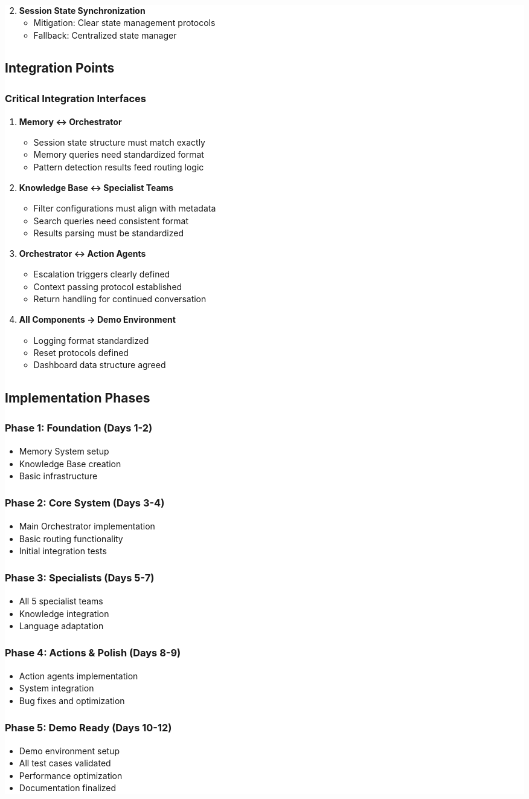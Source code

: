 2. **Session State Synchronization**
   - Mitigation: Clear state management protocols
   - Fallback: Centralized state manager

## Integration Points

### Critical Integration Interfaces

1. **Memory ↔ Orchestrator**
   - Session state structure must match exactly
   - Memory queries need standardized format
   - Pattern detection results feed routing logic

2. **Knowledge Base ↔ Specialist Teams**
   - Filter configurations must align with metadata
   - Search queries need consistent format
   - Results parsing must be standardized

3. **Orchestrator ↔ Action Agents**
   - Escalation triggers clearly defined
   - Context passing protocol established
   - Return handling for continued conversation

4. **All Components → Demo Environment**
   - Logging format standardized
   - Reset protocols defined
   - Dashboard data structure agreed

## Implementation Phases

### Phase 1: Foundation (Days 1-2)
- Memory System setup
- Knowledge Base creation
- Basic infrastructure

### Phase 2: Core System (Days 3-4)
- Main Orchestrator implementation
- Basic routing functionality
- Initial integration tests

### Phase 3: Specialists (Days 5-7)
- All 5 specialist teams
- Knowledge integration
- Language adaptation

### Phase 4: Actions & Polish (Days 8-9)
- Action agents implementation
- System integration
- Bug fixes and optimization

### Phase 5: Demo Ready (Days 10-12)
- Demo environment setup
- All test cases validated
- Performance optimization
- Documentation finalized
